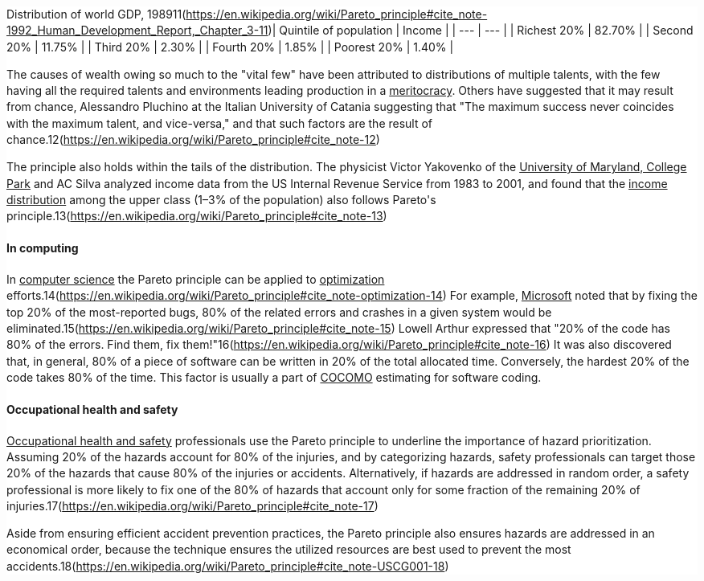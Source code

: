  Distribution of world GDP, 198911(https://en.wikipedia.org/wiki/Pareto_principle#cite_note-1992_Human_Development_Report,_Chapter_3-11)| Quintile of population  | Income  |
| --- | --- |
| Richest 20%  | 82.70%  |
| Second 20%  | 11.75%  |
| Third 20%  | 2.30%  |
| Fourth 20%  | 1.85%  |
| Poorest 20%  | 1.40%  |

The causes of wealth owing so much to the "vital few" have been attributed to distributions of multiple talents, with the few having all the required talents and environments leading production in a [meritocracy](https://en.wikipedia.org/wiki/Meritocracy). Others have suggested that it may result from chance, Alessandro Pluchino at the Italian University of Catania suggesting that "The maximum success never coincides with the maximum talent, and vice-versa," and that such factors are the result of chance.12(https://en.wikipedia.org/wiki/Pareto_principle#cite_note-12)

The principle also holds within the tails of the distribution. The physicist Victor Yakovenko of the [University of Maryland, College Park](https://en.wikipedia.org/wiki/University_of_Maryland,_College_Park) and AC Silva analyzed income data from the US Internal Revenue Service from 1983 to 2001, and found that the [income distribution](https://en.wikipedia.org/wiki/Income_distribution) among the upper class (1–3% of the population) also follows Pareto's principle.13(https://en.wikipedia.org/wiki/Pareto_principle#cite_note-13)

#### In computing

In [computer science](https://en.wikipedia.org/wiki/Computer_science) the Pareto principle can be applied to [optimization](https://en.wikipedia.org/wiki/Optimization_(computer_science)) efforts.14(https://en.wikipedia.org/wiki/Pareto_principle#cite_note-optimization-14) For example, [Microsoft](https://en.wikipedia.org/wiki/Microsoft) noted that by fixing the top 20% of the most-reported bugs, 80% of the related errors and crashes in a given system would be eliminated.15(https://en.wikipedia.org/wiki/Pareto_principle#cite_note-15) Lowell Arthur expressed that "20% of the code has 80% of the errors. Find them, fix them!"16(https://en.wikipedia.org/wiki/Pareto_principle#cite_note-16) It was also discovered that, in general, 80% of a piece of software can be written in 20% of the total allocated time. Conversely, the hardest 20% of the code takes 80% of the time. This factor is usually a part of [COCOMO](https://en.wikipedia.org/wiki/COCOMO) estimating for software coding.

#### Occupational health and safety

[Occupational health and safety](https://en.wikipedia.org/wiki/Occupational_health_and_safety) professionals use the Pareto principle to underline the importance of hazard prioritization. Assuming 20% of the hazards account for 80% of the injuries, and by categorizing hazards, safety professionals can target those 20% of the hazards that cause 80% of the injuries or accidents. Alternatively, if hazards are addressed in random order, a safety professional is more likely to fix one of the 80% of hazards that account only for some fraction of the remaining 20% of injuries.17(https://en.wikipedia.org/wiki/Pareto_principle#cite_note-17)

Aside from ensuring efficient accident prevention practices, the Pareto principle also ensures hazards are addressed in an economical order, because the technique ensures the utilized resources are best used to prevent the most accidents.18(https://en.wikipedia.org/wiki/Pareto_principle#cite_note-USCG001-18)

